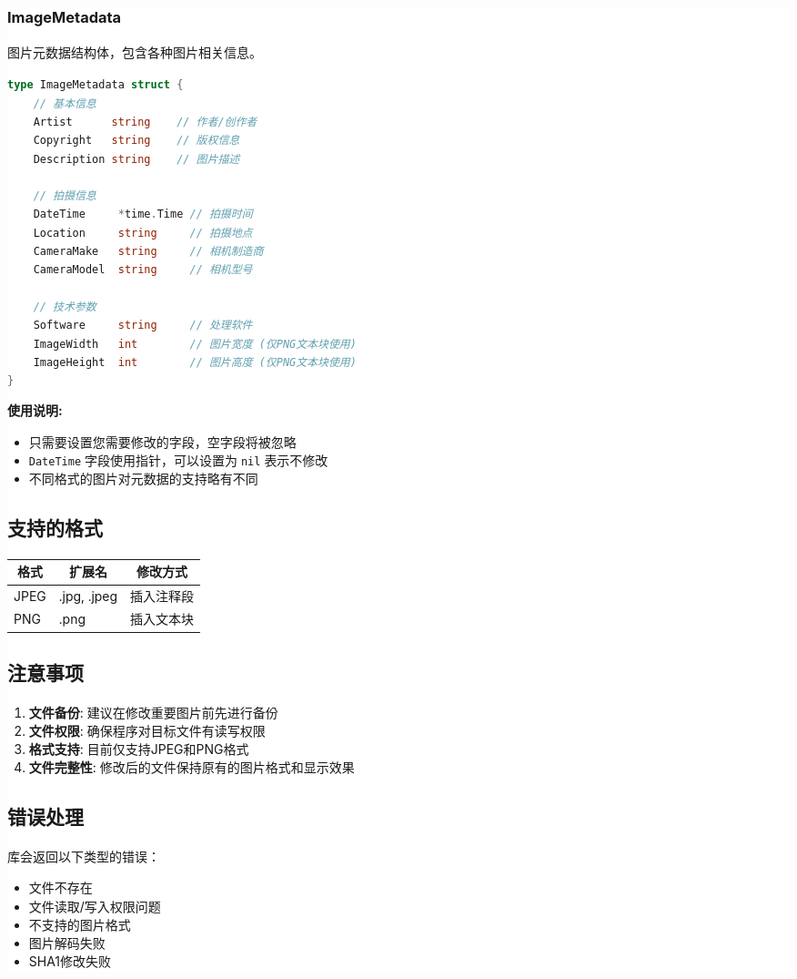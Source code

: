 ### ImageMetadata

图片元数据结构体，包含各种图片相关信息。

```go
type ImageMetadata struct {
    // 基本信息
    Artist      string    // 作者/创作者
    Copyright   string    // 版权信息
    Description string    // 图片描述
    
    // 拍摄信息
    DateTime     *time.Time // 拍摄时间
    Location     string     // 拍摄地点
    CameraMake   string     // 相机制造商
    CameraModel  string     // 相机型号
    
    // 技术参数
    Software     string     // 处理软件
    ImageWidth   int        // 图片宽度 (仅PNG文本块使用)
    ImageHeight  int        // 图片高度 (仅PNG文本块使用)
}
```

**使用说明:**
- 只需要设置您需要修改的字段，空字段将被忽略
- `DateTime` 字段使用指针，可以设置为 `nil` 表示不修改
- 不同格式的图片对元数据的支持略有不同

## 支持的格式

| 格式 | 扩展名 | 修改方式 |
|------|--------|----------|
| JPEG | .jpg, .jpeg | 插入注释段 |
| PNG  | .png | 插入文本块 |

## 注意事项

1. **文件备份**: 建议在修改重要图片前先进行备份
2. **文件权限**: 确保程序对目标文件有读写权限
3. **格式支持**: 目前仅支持JPEG和PNG格式
4. **文件完整性**: 修改后的文件保持原有的图片格式和显示效果

## 错误处理

库会返回以下类型的错误：

- 文件不存在
- 文件读取/写入权限问题
- 不支持的图片格式
- 图片解码失败
- SHA1修改失败
